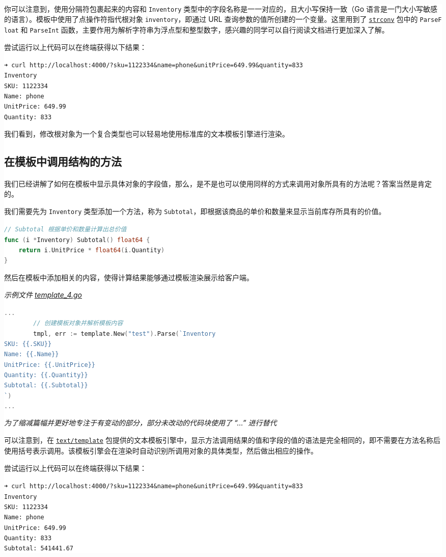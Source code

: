 你可以注意到，使用分隔符包裹起来的内容和 `Inventory` 类型中的字段名称是一一对应的，且大小写保持一致（Go 语言是一门大小写敏感的语言）。模板中使用了点操作符指代根对象 `inventory`，即通过 URL 查询参数的值所创建的一个变量。这里用到了 [`strconv`](https://gowalker.org/strconv) 包中的 `ParseFloat` 和 `ParseInt` 函数，主要作用为解析字符串为浮点型和整型数字，感兴趣的同学可以自行阅读文档进行更加深入了解。

尝试运行以上代码可以在终端获得以下结果：

```
➜ curl http://localhost:4000/?sku=1122334&name=phone&unitPrice=649.99&quantity=833
Inventory
SKU: 1122334
Name: phone
UnitPrice: 649.99
Quantity: 833
```

我们看到，修改根对象为一个复合类型也可以轻易地使用标准库的文本模板引擎进行渲染。

## 在模板中调用结构的方法

我们已经讲解了如何在模板中显示具体对象的字段值，那么，是不是也可以使用同样的方式来调用对象所具有的方法呢？答案当然是肯定的。

我们需要先为 `Inventory` 类型添加一个方法，称为 `Subtotal`，即根据该商品的单价和数量来显示当前库存所具有的价值。

```go
// Subtotal 根据单价和数量计算出总价值
func (i *Inventory) Subtotal() float64 {
	return i.UnitPrice * float64(i.Quantity)
}
```

然后在模板中添加相关的内容，使得计算结果能够通过模板渲染展示给客户端。

_示例文件 [template_4.go](../listings/02/template_4.go)_

```go
...
		// 创建模板对象并解析模板内容
		tmpl, err := template.New("test").Parse(`Inventory
SKU: {{.SKU}}
Name: {{.Name}}
UnitPrice: {{.UnitPrice}}
Quantity: {{.Quantity}}
Subtotal: {{.Subtotal}}
`)
...
```

_为了缩减篇幅并更好地专注于有变动的部分，部分未改动的代码块使用了 “…” 进行替代_

可以注意到，在 [`text/template`](https://gowalker.org/text/template)  包提供的文本模板引擎中，显示方法调用结果的值和字段的值的语法是完全相同的，即不需要在方法名称后使用括号表示调用。该模板引擎会在渲染时自动识别所调用对象的具体类型，然后做出相应的操作。

尝试运行以上代码可以在终端获得以下结果：

```
➜ curl http://localhost:4000/?sku=1122334&name=phone&unitPrice=649.99&quantity=833
Inventory
SKU: 1122334
Name: phone
UnitPrice: 649.99
Quantity: 833
Subtotal: 541441.67
```
